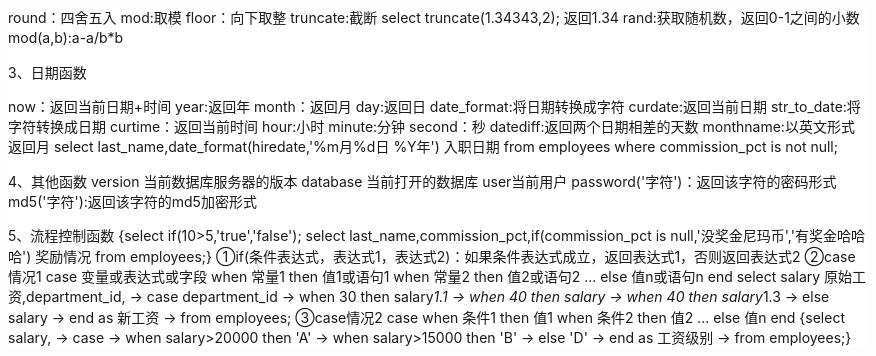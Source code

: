 round：四舍五入
mod:取模
floor：向下取整
truncate:截断 select truncate(1.34343,2); 返回1.34
rand:获取随机数，返回0-1之间的小数 mod(a,b):a-a/b*b

3、日期函数

now：返回当前日期+时间
year:返回年
month：返回月
day:返回日
date_format:将日期转换成字符
curdate:返回当前日期
str_to_date:将字符转换成日期
curtime：返回当前时间
hour:小时
minute:分钟
second：秒
datediff:返回两个日期相差的天数
monthname:以英文形式返回月
select last_name,date_format(hiredate,'%m月%d日 %Y年') 入职日期 from employees where commission_pct is  not null;

4、其他函数
version 当前数据库服务器的版本
database 当前打开的数据库
user当前用户
password('字符')：返回该字符的密码形式
md5('字符'):返回该字符的md5加密形式



5、流程控制函数
{select if(10>5,'true','false');
 select last_name,commission_pct,if(commission_pct is null,'没奖金尼玛币','有奖金哈哈哈') 奖励情况 from employees;}
①if(条件表达式，表达式1，表达式2)：如果条件表达式成立，返回表达式1，否则返回表达式2
②case情况1
case 变量或表达式或字段
when 常量1 then 值1或语句1
when 常量2 then 值2或语句2
...
else 值n或语句n
end
select salary 原始工资,department_id,
  -> case department_id
  -> when 30 then salary*1.1
  -> when 40 then salary
  -> when 40 then salary*1.3
  -> else salary
  -> end as 新工资
  -> from employees;
③case情况2
case 
when 条件1 then 值1
when 条件2 then 值2
...
else 值n
end
{select salary,
  -> case
  -> when salary>20000 then 'A'
  -> when salary>15000 then 'B'
  -> else 'D'
  -> end as 工资级别
  -> from employees;}